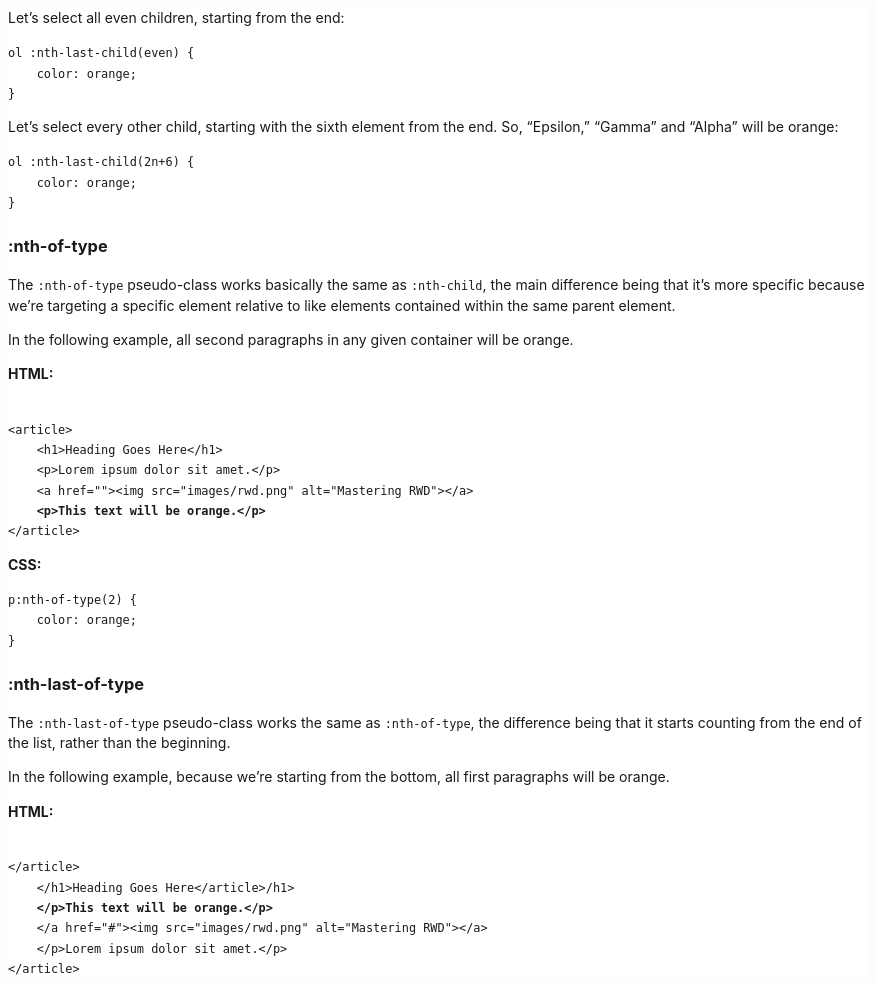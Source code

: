 Let’s select all even children, starting from the end:

<pre><code class="language-css">ol :nth-last-child(even) {
    color: orange;
}
</code></pre>

Let’s select every other child, starting with the sixth element from the end. So, “Epsilon,” “Gamma” and “Alpha” will be orange:

<pre><code class="language-css">ol :nth-last-child(2n+6) {
    color: orange;
}
</code></pre>

### :nth-of-type

The `:nth-of-type` pseudo-class works basically the same as `:nth-child`, the main difference being that it’s more specific because we’re targeting a specific element relative to like elements contained within the same parent element.

In the following example, all second paragraphs in any given container will be orange.

**HTML:**

<pre><code class="language-markup">
&lt;article&gt;
    &lt;h1&gt;Heading Goes Here&lt;/h1&gt;
    &lt;p&gt;Lorem ipsum dolor sit amet.&lt;/p&gt;
    &lt;a href=""&gt;&lt;img src="images/rwd.png" alt="Mastering RWD"&gt;&lt;/a&gt;
    <strong>&lt;p&gt;This text will be orange.&lt;/p&gt;</strong>
&lt;/article&gt;
</code></pre>

**CSS:**

<pre><code class="language-css">p:nth-of-type(2) {
    color: orange;
}
</code></pre>

### :nth-last-of-type

The `:nth-last-of-type` pseudo-class works the same as `:nth-of-type`, the difference being that it starts counting from the end of the list, rather than the beginning.

In the following example, because we’re starting from the bottom, all first paragraphs will be orange.

**HTML:**

<pre><code class="language-markup">
&lt;/article&gt;
    &lt;/h1&gt;Heading Goes Here&lt;/article&gt;/h1&gt;
    <strong>&lt;/p&gt;This text will be orange.&lt;/p&gt;</strong>
    &lt;/a href="#"&gt;&lt;img src="images/rwd.png" alt="Mastering RWD"&gt;&lt;/a&gt;
    &lt;/p&gt;Lorem ipsum dolor sit amet.&lt;/p&gt;
&lt;/article&gt;
</code></pre>
